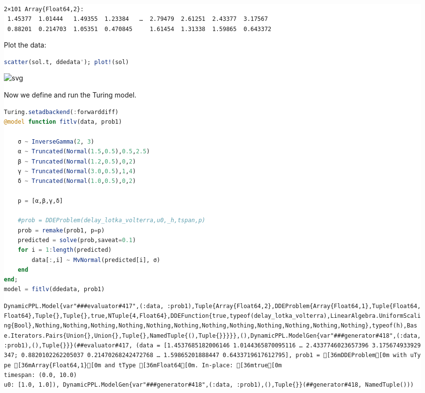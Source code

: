 


    2×101 Array{Float64,2}:
     1.45377  1.01444   1.49355  1.23384   …  2.79479  2.61251  2.43377  3.17567
     0.88201  0.214703  1.05351  0.470845     1.61454  1.31338  1.59865  0.643372



Plot the data:


```julia
scatter(sol.t, ddedata'); plot!(sol)
```




![svg](../10_diffeq_files/10_diffeq_30_0.svg)



Now we define and run the Turing model. 


```julia
Turing.setadbackend(:forwarddiff)
@model function fitlv(data, prob1)
    
    σ ~ InverseGamma(2, 3)
    α ~ Truncated(Normal(1.5,0.5),0.5,2.5)
    β ~ Truncated(Normal(1.2,0.5),0,2)
    γ ~ Truncated(Normal(3.0,0.5),1,4)
    δ ~ Truncated(Normal(1.0,0.5),0,2)
    
    p = [α,β,γ,δ]
    
    #prob = DDEProblem(delay_lotka_volterra,u0,_h,tspan,p)
    prob = remake(prob1, p=p)
    predicted = solve(prob,saveat=0.1)
    for i = 1:length(predicted)
        data[:,i] ~ MvNormal(predicted[i], σ)
    end
end;
model = fitlv(ddedata, prob1)
```




    DynamicPPL.Model{var"###evaluator#417",(:data, :prob1),Tuple{Array{Float64,2},DDEProblem{Array{Float64,1},Tuple{Float64,Float64},Tuple{},Tuple{},true,NTuple{4,Float64},DDEFunction{true,typeof(delay_lotka_volterra),LinearAlgebra.UniformScaling{Bool},Nothing,Nothing,Nothing,Nothing,Nothing,Nothing,Nothing,Nothing,Nothing,Nothing,Nothing,Nothing},typeof(h),Base.Iterators.Pairs{Union{},Union{},Tuple{},NamedTuple{(),Tuple{}}}}},(),DynamicPPL.ModelGen{var"###generator#418",(:data, :prob1),(),Tuple{}}}(##evaluator#417, (data = [1.4537685182006146 1.0144365870095116 … 2.4337746023657396 3.175674933929347; 0.8820102262205037 0.21470268242472768 … 1.59865201888447 0.6433719617612795], prob1 = [36mDDEProblem[0m with uType [36mArray{Float64,1}[0m and tType [36mFloat64[0m. In-place: [36mtrue[0m
    timespan: (0.0, 10.0)
    u0: [1.0, 1.0]), DynamicPPL.ModelGen{var"###generator#418",(:data, :prob1),(),Tuple{}}(##generator#418, NamedTuple()))
